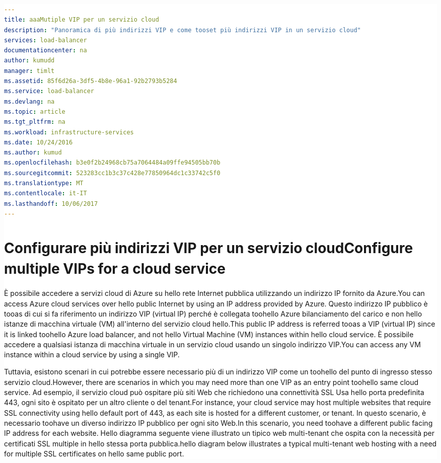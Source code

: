 ```yaml
---
title: aaaMutiple VIP per un servizio cloud
description: "Panoramica di più indirizzi VIP e come tooset più indirizzi VIP in un servizio cloud"
services: load-balancer
documentationcenter: na
author: kumudd
manager: timlt
ms.assetid: 85f6d26a-3df5-4b8e-96a1-92b2793b5284
ms.service: load-balancer
ms.devlang: na
ms.topic: article
ms.tgt_pltfrm: na
ms.workload: infrastructure-services
ms.date: 10/24/2016
ms.author: kumud
ms.openlocfilehash: b3e0f2b24968cb75a7064484a09ffe94505bb70b
ms.sourcegitcommit: 523283cc1b3c37c428e77850964dc1c33742c5f0
ms.translationtype: MT
ms.contentlocale: it-IT
ms.lasthandoff: 10/06/2017
---
```

# <a name="configure-multiple-vips-for-a-cloud-service"></a><span data-ttu-id="c7b05-103">Configurare più indirizzi VIP per un servizio cloud</span><span class="sxs-lookup"><span data-stu-id="c7b05-103">Configure multiple VIPs for a cloud service</span></span>

<span data-ttu-id="c7b05-104">È possibile accedere a servizi cloud di Azure su hello rete Internet pubblica utilizzando un indirizzo IP fornito da Azure.</span><span class="sxs-lookup"><span data-stu-id="c7b05-104">You can access Azure cloud services over hello public Internet by using an IP address provided by Azure.</span></span> <span data-ttu-id="c7b05-105">Questo indirizzo IP pubblico è tooas di cui si fa riferimento un indirizzo VIP (virtual IP) perché è collegata toohello Azure bilanciamento del carico e non hello istanze di macchina virtuale (VM) all'interno del servizio cloud hello.</span><span class="sxs-lookup"><span data-stu-id="c7b05-105">This public IP address is referred tooas a VIP (virtual IP) since it is linked toohello Azure load balancer, and not hello Virtual Machine (VM) instances within hello cloud service.</span></span> <span data-ttu-id="c7b05-106">È possibile accedere a qualsiasi istanza di macchina virtuale in un servizio cloud usando un singolo indirizzo VIP.</span><span class="sxs-lookup"><span data-stu-id="c7b05-106">You can access any VM instance within a cloud service by using a single VIP.</span></span>

<span data-ttu-id="c7b05-107">Tuttavia, esistono scenari in cui potrebbe essere necessario più di un indirizzo VIP come un toohello del punto di ingresso stesso servizio cloud.</span><span class="sxs-lookup"><span data-stu-id="c7b05-107">However, there are scenarios in which you may need more than one VIP as an entry point toohello same cloud service.</span></span> <span data-ttu-id="c7b05-108">Ad esempio, il servizio cloud può ospitare più siti Web che richiedono una connettività SSL Usa hello porta predefinita 443, ogni sito è ospitato per un altro cliente o del tenant.</span><span class="sxs-lookup"><span data-stu-id="c7b05-108">For instance, your cloud service may host multiple websites that require SSL connectivity using hello default port of 443, as each site is hosted for a different customer, or tenant.</span></span> <span data-ttu-id="c7b05-109">In questo scenario, è necessario toohave un diverso indirizzo IP pubblico per ogni sito Web.</span><span class="sxs-lookup"><span data-stu-id="c7b05-109">In this scenario, you need toohave a different public facing IP address for each website.</span></span> <span data-ttu-id="c7b05-110">Hello diagramma seguente viene illustrato un tipico web multi-tenant che ospita con la necessità per certificati SSL multiple in hello stessa porta pubblica.</span><span class="sxs-lookup"><span data-stu-id="c7b05-110">hello diagram below illustrates a typical multi-tenant web hosting with a need for multiple SSL certificates on hello same public port.</span></span>
